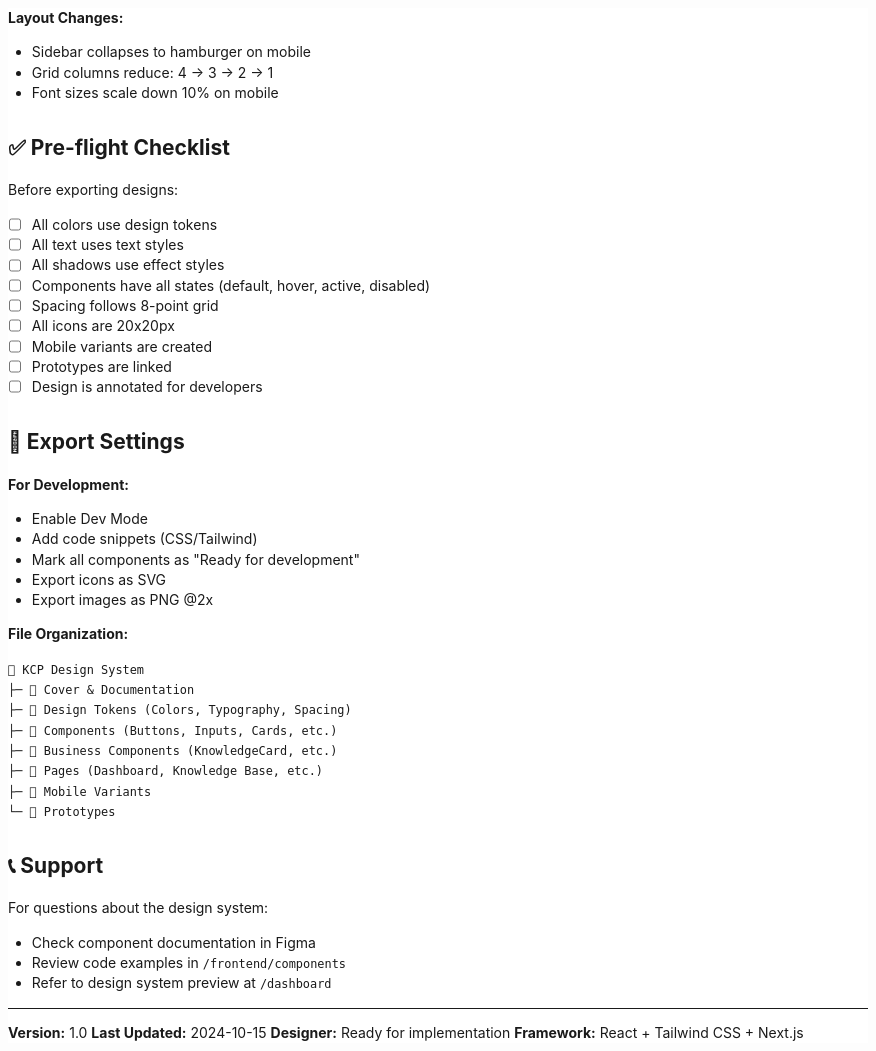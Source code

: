 **Layout Changes:**
- Sidebar collapses to hamburger on mobile
- Grid columns reduce: 4 → 3 → 2 → 1
- Font sizes scale down 10% on mobile

## ✅ Pre-flight Checklist

Before exporting designs:
- [ ] All colors use design tokens
- [ ] All text uses text styles
- [ ] All shadows use effect styles
- [ ] Components have all states (default, hover, active, disabled)
- [ ] Spacing follows 8-point grid
- [ ] All icons are 20x20px
- [ ] Mobile variants are created
- [ ] Prototypes are linked
- [ ] Design is annotated for developers

## 🚀 Export Settings

**For Development:**
- Enable Dev Mode
- Add code snippets (CSS/Tailwind)
- Mark all components as "Ready for development"
- Export icons as SVG
- Export images as PNG @2x

**File Organization:**
```
📁 KCP Design System
├─ 📄 Cover & Documentation
├─ 📄 Design Tokens (Colors, Typography, Spacing)
├─ 📄 Components (Buttons, Inputs, Cards, etc.)
├─ 📄 Business Components (KnowledgeCard, etc.)
├─ 📄 Pages (Dashboard, Knowledge Base, etc.)
├─ 📄 Mobile Variants
└─ 📄 Prototypes
```

## 📞 Support

For questions about the design system:
- Check component documentation in Figma
- Review code examples in `/frontend/components`
- Refer to design system preview at `/dashboard`

---

**Version:** 1.0
**Last Updated:** 2024-10-15
**Designer:** Ready for implementation
**Framework:** React + Tailwind CSS + Next.js
